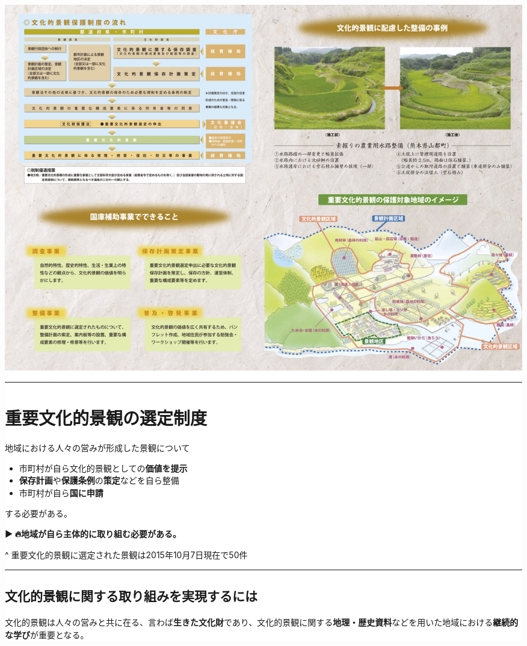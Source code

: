 ![](cultural-landscape-image.jpg)

---
# **重要**文化的景観の選定制度

地域における人々の営みが形成した景観について

* 市町村が自ら文化的景観としての**価値を提示**
* **保存計画**や**保護条例**の**策定**などを自ら整備
* 市町村が自ら**国に申請**

する必要がある。

**▶︎ 🔥地域が自ら主体的に取り組む必要がある。**

^ 重要文化的景観に選定された景観は2015年10月7日現在で50件

---
## 文化的景観に関する取り組みを実現するには

文化的景観は人々の営みと共に在る、言わば**生きた文化財**であり、文化的景観に関する**地理・歴史資料**などを用いた地域における**継続的な学び**が重要となる。

